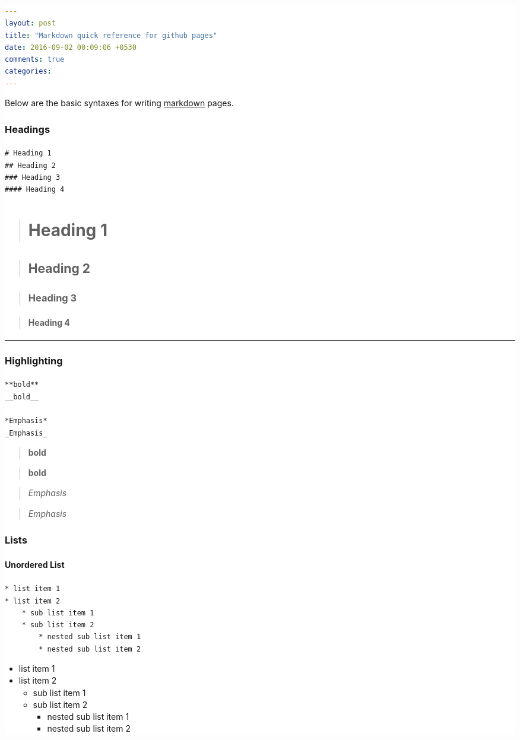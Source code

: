 ```yaml
---
layout: post
title: "Markdown quick reference for github pages"
date: 2016-09-02 00:09:06 +0530
comments: true
categories: 
---
```


Below are the basic syntaxes for writing [markdown](https://en.wikipedia.org/wiki/Markdown) pages.


### Headings

```
# Heading 1
## Heading 2
### Heading 3
#### Heading 4
```

> # Heading 1

> ## Heading 2

> ### Heading 3

> #### Heading 4

<hr>

### Highlighting

```
**bold**
__bold__

*Emphasis*
_Emphasis_
```

> **bold**

> __bold__

> *Emphasis*

> _Emphasis_


### Lists

#### Unordered List
```
* list item 1
* list item 2
	* sub list item 1
	* sub list item 2
		* nested sub list item 1
		* nested sub list item 2
```
* list item 1
* list item 2
	* sub list item 1
	* sub list item 2
		* nested sub list item 1
		* nested sub list item 2
